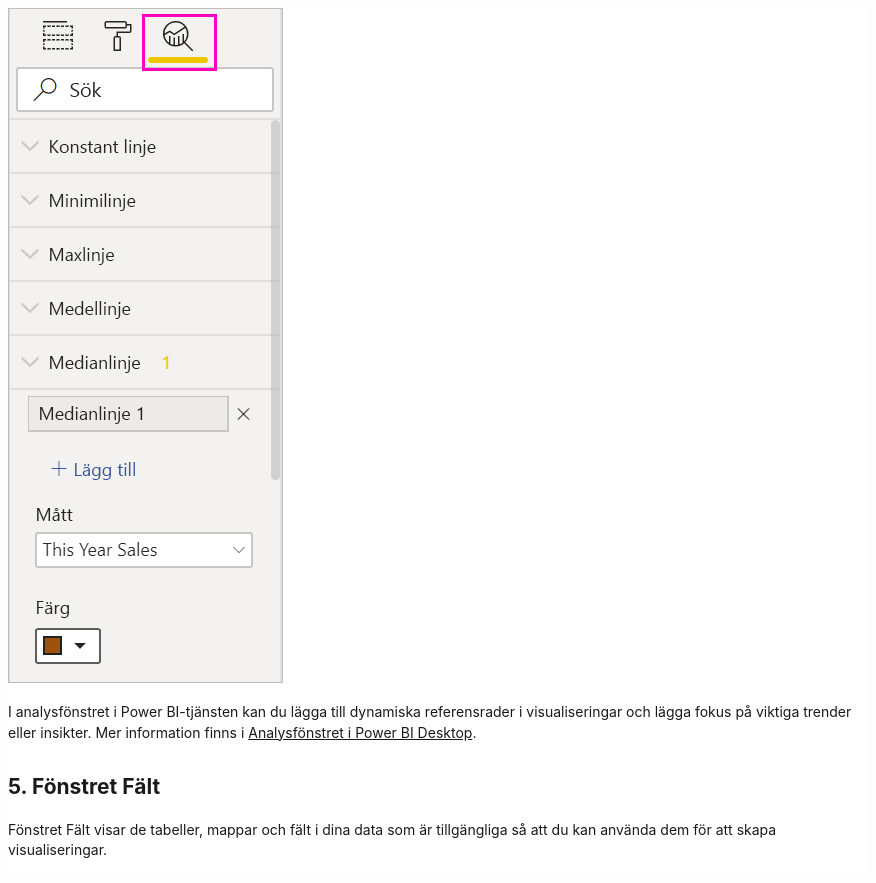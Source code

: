 ![Analysfönstret i rapportredigeraren](media/service-the-report-editor-take-a-tour/power-bi-visual-pane-analytics.png)

I analysfönstret i Power BI-tjänsten kan du lägga till dynamiska referensrader i visualiseringar och lägga fokus på viktiga trender eller insikter. Mer information finns i [Analysfönstret i Power BI Desktop](desktop-analytics-pane.md).

## <a name="5-the-fields-pane"></a>5. Fönstret Fält
Fönstret Fält visar de tabeller, mappar och fält i dina data som är tillgängliga så att du kan använda dem för att skapa visualiseringar.

|  |  |
| --- | --- |